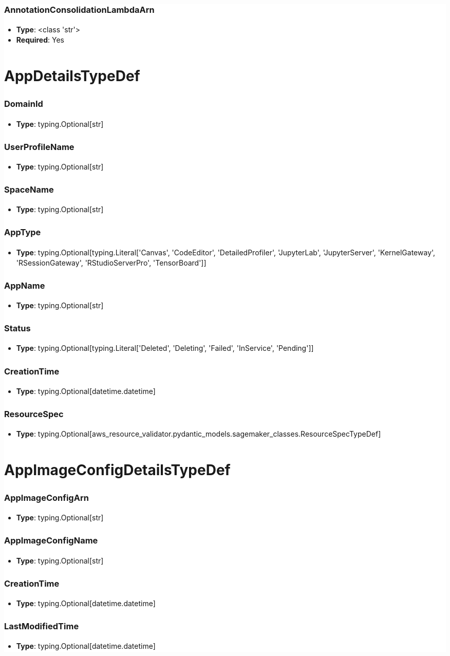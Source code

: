 ### AnnotationConsolidationLambdaArn
- **Type**: <class 'str'>
- **Required**: Yes


# AppDetailsTypeDef

### DomainId
- **Type**: typing.Optional[str]

### UserProfileName
- **Type**: typing.Optional[str]

### SpaceName
- **Type**: typing.Optional[str]

### AppType
- **Type**: typing.Optional[typing.Literal['Canvas', 'CodeEditor', 'DetailedProfiler', 'JupyterLab', 'JupyterServer', 'KernelGateway', 'RSessionGateway', 'RStudioServerPro', 'TensorBoard']]

### AppName
- **Type**: typing.Optional[str]

### Status
- **Type**: typing.Optional[typing.Literal['Deleted', 'Deleting', 'Failed', 'InService', 'Pending']]

### CreationTime
- **Type**: typing.Optional[datetime.datetime]

### ResourceSpec
- **Type**: typing.Optional[aws_resource_validator.pydantic_models.sagemaker_classes.ResourceSpecTypeDef]


# AppImageConfigDetailsTypeDef

### AppImageConfigArn
- **Type**: typing.Optional[str]

### AppImageConfigName
- **Type**: typing.Optional[str]

### CreationTime
- **Type**: typing.Optional[datetime.datetime]

### LastModifiedTime
- **Type**: typing.Optional[datetime.datetime]
